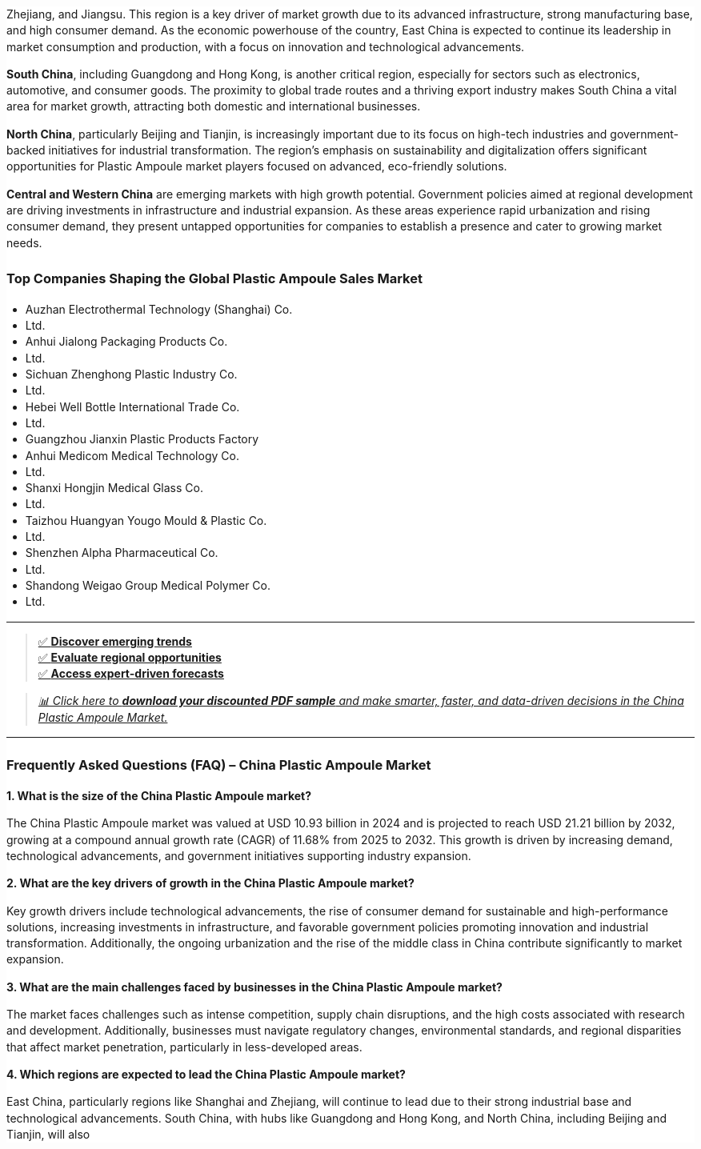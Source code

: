Zhejiang, and Jiangsu. This region is a key driver of market growth due to its advanced infrastructure, strong manufacturing base, and high consumer demand. As the economic powerhouse of the country, East China is expected to continue its leadership in market consumption and production, with a focus on innovation and technological advancements.</p><p class="" data-start="801" data-end="1129"><strong data-start="801" data-end="816">South China</strong>, including Guangdong and Hong Kong, is another critical region, especially for sectors such as electronics, automotive, and consumer goods. The proximity to global trade routes and a thriving export industry makes South China a vital area for market growth, attracting both domestic and international businesses.</p><p class="" data-start="1131" data-end="1474"><strong data-start="1131" data-end="1146">North China</strong>, particularly Beijing and Tianjin, is increasingly important due to its focus on high-tech industries and government-backed initiatives for industrial transformation. The region&rsquo;s emphasis on sustainability and digitalization offers significant opportunities for Plastic Ampoule market players focused on advanced, eco-friendly solutions.</p><p class="" data-start="1476" data-end="1854"><strong data-start="1476" data-end="1505">Central and Western China</strong> are emerging markets with high growth potential. Government policies aimed at regional development are driving investments in infrastructure and industrial expansion. As these areas experience rapid urbanization and rising consumer demand, they present untapped opportunities for companies to establish a presence and cater to growing market needs.</p><p class="" data-start="1856" data-end="2046"><h3>Top Companies Shaping the Global Plastic Ampoule Sales Market </h3><ul><li>Auzhan Electrothermal Technology (Shanghai) Co.</li><li>Ltd.</li><li>Anhui Jialong Packaging Products Co.</li><li>Ltd.</li><li>Sichuan Zhenghong Plastic Industry Co.</li><li>Ltd.</li><li>Hebei Well Bottle International Trade Co.</li><li>Ltd.</li><li>Guangzhou Jianxin Plastic Products Factory</li><li>Anhui Medicom Medical Technology Co.</li><li>Ltd.</li><li>Shanxi Hongjin Medical Glass Co.</li><li>Ltd.</li><li>Taizhou Huangyan Yougo Mould & Plastic Co.</li><li>Ltd.</li><li>Shenzhen Alpha Pharmaceutical Co.</li><li>Ltd.</li><li>Shandong Weigao Group Medical Polymer Co.</li><li>Ltd.</li></ul></p><hr /><blockquote><p><a href="https://www.marketresearchintellect.com/ask-for-discount/?rid=972230&amp;utm_source=Github-China&amp;utm_medium=016">✅ <strong data-start="617" data-end="645">Discover emerging trends</strong></a><br data-start="645" data-end="648" /><a href="https://www.marketresearchintellect.com/ask-for-discount/?rid=972230&amp;utm_source=Github-China&amp;utm_medium=016"> ✅ <strong data-start="650" data-end="685">Evaluate regional opportunities</strong></a><br data-start="685" data-end="688" /><a href="https://www.marketresearchintellect.com/ask-for-discount/?rid=972230&amp;utm_source=Github-China&amp;utm_medium=016"> ✅ <strong data-start="690" data-end="724">Access expert-driven forecasts</strong></a></p></blockquote><blockquote><p class="" data-start="728" data-end="864"><a href="https://www.marketresearchintellect.com/ask-for-discount/?rid=972230&amp;utm_source=Github-China&amp;utm_medium=016"><em>📊 Click&nbsp;here to <strong data-start="746" data-end="785">download your discounted PDF sample</strong> and make smarter, faster, and data-driven decisions in the China Plastic Ampoule Market.</em></a></p></blockquote><hr /><h3 class="" data-start="169" data-end="229"><strong data-start="173" data-end="229">Frequently Asked Questions (FAQ) &ndash; China Plastic Ampoule Market</strong></h3><p class="" data-start="231" data-end="601"><strong data-start="231" data-end="280">1. What is the size of the China Plastic Ampoule market?</strong></p><p class="" data-start="231" data-end="601">The China Plastic Ampoule market was valued at USD 10.93 billion in 2024 and is projected to reach USD 21.21 billion by 2032, growing at a compound annual growth rate (CAGR) of 11.68% from 2025 to 2032. This growth is driven by increasing demand, technological advancements, and government initiatives supporting industry expansion.</p><p class="" data-start="603" data-end="1058"><strong data-start="603" data-end="670">2. What are the key drivers of growth in the China Plastic Ampoule market?</strong></p><p class="" data-start="603" data-end="1058">Key growth drivers include technological advancements, the rise of consumer demand for sustainable and high-performance solutions, increasing investments in infrastructure, and favorable government policies promoting innovation and industrial transformation. Additionally, the ongoing urbanization and the rise of the middle class in China contribute significantly to market expansion.</p><p class="" data-start="1060" data-end="1466"><strong data-start="1060" data-end="1141">3. What are the main challenges faced by businesses in the China Plastic Ampoule market?</strong></p><p class="" data-start="1060" data-end="1466">The market faces challenges such as intense competition, supply chain disruptions, and the high costs associated with research and development. Additionally, businesses must navigate regulatory changes, environmental standards, and regional disparities that affect market penetration, particularly in less-developed areas.</p><p class="" data-start="1468" data-end="1949"><strong data-start="1468" data-end="1532">4. Which regions are expected to lead the China Plastic Ampoule market?</strong></p><p class="" data-start="1468" data-end="1949">East China, particularly regions like Shanghai and Zhejiang, will continue to lead due to their strong industrial base and technological advancements. South China, with hubs like Guangdong and Hong Kong, and North China, including Beijing and Tianjin, will also